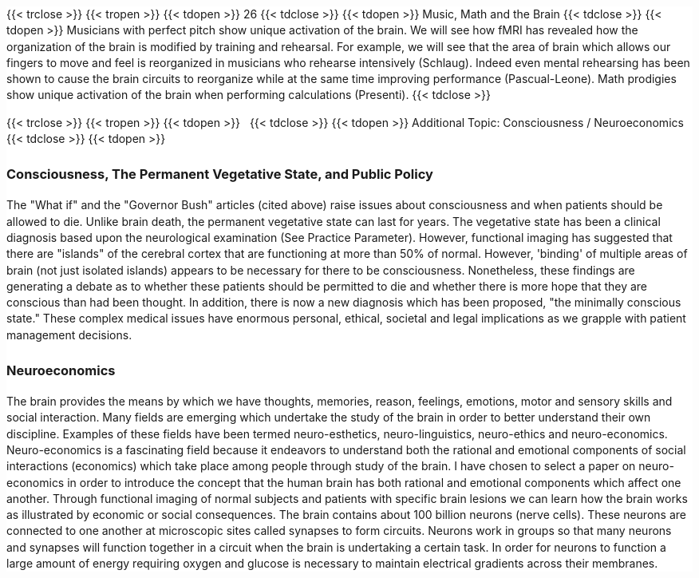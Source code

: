 {{< trclose >}}
{{< tropen >}}
{{< tdopen >}}
26
{{< tdclose >}}
{{< tdopen >}}
Music, Math and the Brain
{{< tdclose >}}
{{< tdopen >}}
Musicians with perfect pitch show unique activation of the brain. We will see how fMRI has revealed how the organization of the brain is modified by training and rehearsal. For example, we will see that the area of brain which allows our fingers to move and feel is reorganized in musicians who rehearse intensively (Schlaug). Indeed even mental rehearsing has been shown to cause the brain circuits to reorganize while at the same time improving performance (Pascual-Leone). Math prodigies show unique activation of the brain when performing calculations (Presenti).
{{< tdclose >}}

{{< trclose >}}
{{< tropen >}}
{{< tdopen >}}
 
{{< tdclose >}}
{{< tdopen >}}
Additional Topic: Consciousness / Neuroeconomics
{{< tdclose >}}
{{< tdopen >}}


### Consciousness, The Permanent Vegetative State, and Public Policy

The "What if" and the "Governor Bush" articles (cited above) raise issues about consciousness and when patients should be allowed to die. Unlike brain death, the permanent vegetative state can last for years. The vegetative state has been a clinical diagnosis based upon the neurological examination (See Practice Parameter). However, functional imaging has suggested that there are "islands" of the cerebral cortex that are functioning at more than 50% of normal. However, 'binding' of multiple areas of brain (not just isolated islands) appears to be necessary for there to be consciousness. Nonetheless, these findings are generating a debate as to whether these patients should be permitted to die and whether there is more hope that they are conscious than had been thought. In addition, there is now a new diagnosis which has been proposed, "the minimally conscious state." These complex medical issues have enormous personal, ethical, societal and legal implications as we grapple with patient management decisions.

### Neuroeconomics

The brain provides the means by which we have thoughts, memories, reason, feelings, emotions, motor and sensory skills and social interaction. Many fields are emerging which undertake the study of the brain in order to better understand their own discipline. Examples of these fields have been termed neuro-esthetics, neuro-linguistics, neuro-ethics and neuro-economics. Neuro-economics is a fascinating field because it endeavors to understand both the rational and emotional components of social interactions (economics) which take place among people through study of the brain. I have chosen to select a paper on neuro-economics in order to introduce the concept that the human brain has both rational and emotional components which affect one another. Through functional imaging of normal subjects and patients with specific brain lesions we can learn how the brain works as illustrated by economic or social consequences. The brain contains about 100 billion neurons (nerve cells). These neurons are connected to one another at microscopic sites called synapses to form circuits. Neurons work in groups so that many neurons and synapses will function together in a circuit when the brain is undertaking a certain task. In order for neurons to function a large amount of energy requiring oxygen and glucose is necessary to maintain electrical gradients across their membranes.
